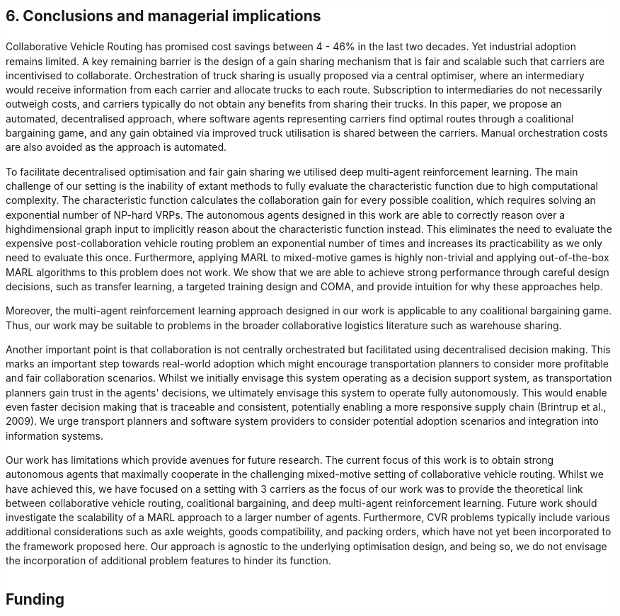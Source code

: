 ## 6. Conclusions and managerial implications

Collaborative Vehicle Routing has promised cost savings between 4 - 46% in the last two decades. Yet industrial adoption remains limited. A key remaining barrier is the design of a gain sharing mechanism that is fair and scalable such that carriers are incentivised to collaborate. Orchestration of truck sharing is usually proposed via a central optimiser, where an intermediary would receive information from each carrier and allocate trucks to each route. Subscription to intermediaries do not necessarily outweigh costs, and carriers typically do not obtain any benefits from sharing their trucks. In this paper, we propose an automated, decentralised approach, where software agents representing carriers find optimal routes through a coalitional bargaining game, and any gain obtained via improved truck utilisation is shared between the carriers. Manual orchestration costs are also avoided as the approach is automated.

To facilitate decentralised optimisation and fair gain sharing we utilised deep multi-agent reinforcement learning. The main challenge of our setting is the inability of extant methods to fully evaluate the characteristic function due to high computational complexity. The characteristic function calculates the collaboration gain for every possible coalition, which requires solving an exponential number of NP-hard VRPs. The autonomous agents designed in this work are able to correctly reason over a highdimensional graph input to implicitly reason about the characteristic function instead. This eliminates the need to evaluate the expensive post-collaboration vehicle routing problem an exponential number of times and increases its practicability as we only need to evaluate this once. Furthermore, applying MARL to mixed-motive games is highly non-trivial and applying out-of-the-box MARL algorithms to this problem does not work. We show that we are able to achieve strong performance through careful design decisions, such as transfer learning, a targeted training design and COMA, and provide intuition for why these approaches help.

Moreover, the multi-agent reinforcement learning approach designed in our work is applicable to any coalitional bargaining game. Thus, our work may be suitable to problems in the broader collaborative logistics literature such as warehouse sharing.

Another important point is that collaboration is not centrally orchestrated but facilitated using decentralised decision making. This marks an important step towards real-world adoption which might encourage transportation planners to consider more profitable and fair collaboration scenarios. Whilst we initially envisage this system operating as a decision support system, as transportation planners gain trust in the agents' decisions, we ultimately envisage this system to operate fully autonomously. This would enable even faster decision making that is traceable and consistent, potentially enabling a more responsive supply chain (Brintrup et al., 2009). We urge transport planners and software system providers to consider potential adoption scenarios and integration into information systems.

Our work has limitations which provide avenues for future research. The current focus of this work is to obtain strong autonomous agents that maximally cooperate in the challenging mixed-motive setting of collaborative vehicle routing. Whilst we have achieved this, we have focused on a setting with 3 carriers as the focus of our work was to provide the theoretical link between collaborative vehicle routing, coalitional bargaining, and deep multi-agent reinforcement learning. Future work should investigate the scalability of a MARL approach to a larger number of agents. Furthermore, CVR problems typically include various additional considerations such as axle weights, goods compatibility, and packing orders, which have not yet been incorporated to the framework proposed here. Our approach is agnostic to the underlying optimisation design, and being so, we do not envisage the incorporation of additional problem features to hinder its function.

## Funding
